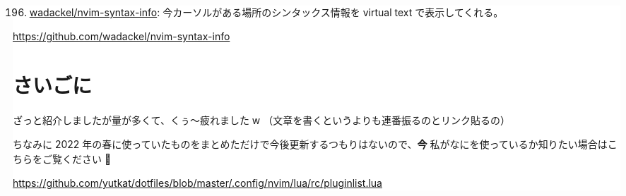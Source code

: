 196. [wadackel/nvim-syntax-info](https://github.com/wadackel/nvim-syntax-info): 今カーソルがある場所のシンタックス情報を virtual text で表示してくれる。

https://github.com/wadackel/nvim-syntax-info

# さいごに

ざっと紹介しましたが量が多くて、くぅ〜疲れました w （文章を書くというよりも連番振るのとリンク貼るの）

ちなみに 2022 年の春に使っていたものをまとめただけで今後更新するつもりはないので、**今** 私がなにを使っているか知りたい場合はこちらをご覧ください 🙇

https://github.com/yutkat/dotfiles/blob/master/.config/nvim/lua/rc/pluginlist.lua
